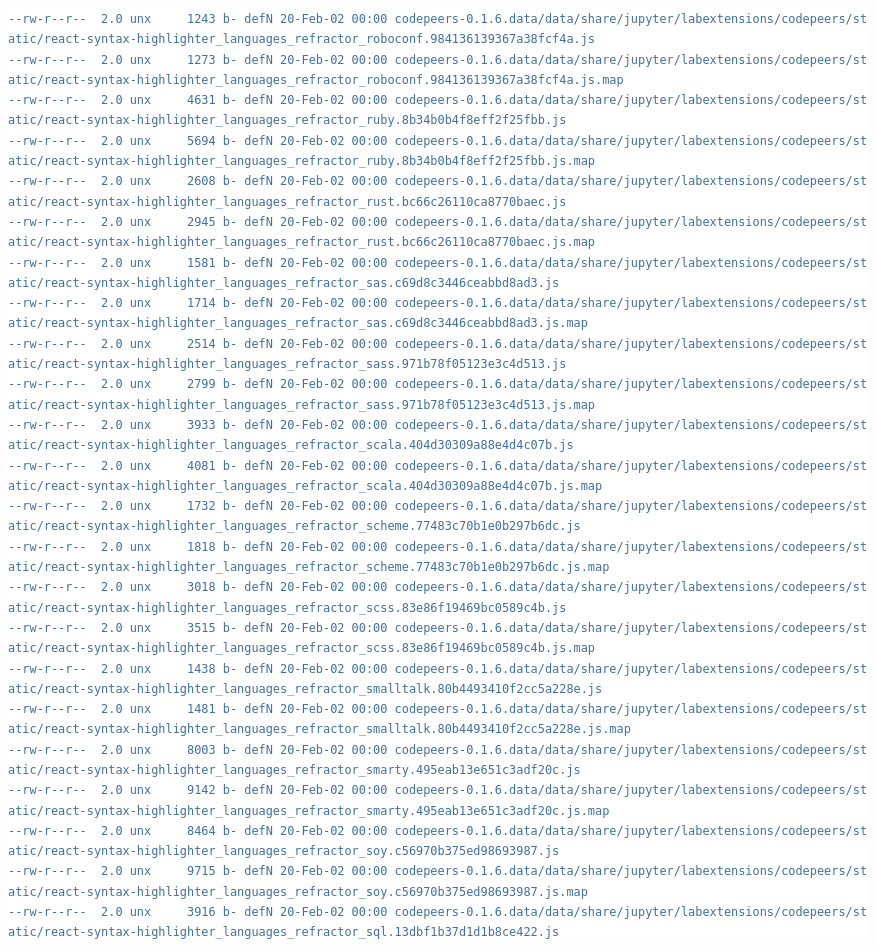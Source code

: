 ```diff
--rw-r--r--  2.0 unx     1243 b- defN 20-Feb-02 00:00 codepeers-0.1.6.data/data/share/jupyter/labextensions/codepeers/static/react-syntax-highlighter_languages_refractor_roboconf.984136139367a38fcf4a.js
--rw-r--r--  2.0 unx     1273 b- defN 20-Feb-02 00:00 codepeers-0.1.6.data/data/share/jupyter/labextensions/codepeers/static/react-syntax-highlighter_languages_refractor_roboconf.984136139367a38fcf4a.js.map
--rw-r--r--  2.0 unx     4631 b- defN 20-Feb-02 00:00 codepeers-0.1.6.data/data/share/jupyter/labextensions/codepeers/static/react-syntax-highlighter_languages_refractor_ruby.8b34b0b4f8eff2f25fbb.js
--rw-r--r--  2.0 unx     5694 b- defN 20-Feb-02 00:00 codepeers-0.1.6.data/data/share/jupyter/labextensions/codepeers/static/react-syntax-highlighter_languages_refractor_ruby.8b34b0b4f8eff2f25fbb.js.map
--rw-r--r--  2.0 unx     2608 b- defN 20-Feb-02 00:00 codepeers-0.1.6.data/data/share/jupyter/labextensions/codepeers/static/react-syntax-highlighter_languages_refractor_rust.bc66c26110ca8770baec.js
--rw-r--r--  2.0 unx     2945 b- defN 20-Feb-02 00:00 codepeers-0.1.6.data/data/share/jupyter/labextensions/codepeers/static/react-syntax-highlighter_languages_refractor_rust.bc66c26110ca8770baec.js.map
--rw-r--r--  2.0 unx     1581 b- defN 20-Feb-02 00:00 codepeers-0.1.6.data/data/share/jupyter/labextensions/codepeers/static/react-syntax-highlighter_languages_refractor_sas.c69d8c3446ceabbd8ad3.js
--rw-r--r--  2.0 unx     1714 b- defN 20-Feb-02 00:00 codepeers-0.1.6.data/data/share/jupyter/labextensions/codepeers/static/react-syntax-highlighter_languages_refractor_sas.c69d8c3446ceabbd8ad3.js.map
--rw-r--r--  2.0 unx     2514 b- defN 20-Feb-02 00:00 codepeers-0.1.6.data/data/share/jupyter/labextensions/codepeers/static/react-syntax-highlighter_languages_refractor_sass.971b78f05123e3c4d513.js
--rw-r--r--  2.0 unx     2799 b- defN 20-Feb-02 00:00 codepeers-0.1.6.data/data/share/jupyter/labextensions/codepeers/static/react-syntax-highlighter_languages_refractor_sass.971b78f05123e3c4d513.js.map
--rw-r--r--  2.0 unx     3933 b- defN 20-Feb-02 00:00 codepeers-0.1.6.data/data/share/jupyter/labextensions/codepeers/static/react-syntax-highlighter_languages_refractor_scala.404d30309a88e4d4c07b.js
--rw-r--r--  2.0 unx     4081 b- defN 20-Feb-02 00:00 codepeers-0.1.6.data/data/share/jupyter/labextensions/codepeers/static/react-syntax-highlighter_languages_refractor_scala.404d30309a88e4d4c07b.js.map
--rw-r--r--  2.0 unx     1732 b- defN 20-Feb-02 00:00 codepeers-0.1.6.data/data/share/jupyter/labextensions/codepeers/static/react-syntax-highlighter_languages_refractor_scheme.77483c70b1e0b297b6dc.js
--rw-r--r--  2.0 unx     1818 b- defN 20-Feb-02 00:00 codepeers-0.1.6.data/data/share/jupyter/labextensions/codepeers/static/react-syntax-highlighter_languages_refractor_scheme.77483c70b1e0b297b6dc.js.map
--rw-r--r--  2.0 unx     3018 b- defN 20-Feb-02 00:00 codepeers-0.1.6.data/data/share/jupyter/labextensions/codepeers/static/react-syntax-highlighter_languages_refractor_scss.83e86f19469bc0589c4b.js
--rw-r--r--  2.0 unx     3515 b- defN 20-Feb-02 00:00 codepeers-0.1.6.data/data/share/jupyter/labextensions/codepeers/static/react-syntax-highlighter_languages_refractor_scss.83e86f19469bc0589c4b.js.map
--rw-r--r--  2.0 unx     1438 b- defN 20-Feb-02 00:00 codepeers-0.1.6.data/data/share/jupyter/labextensions/codepeers/static/react-syntax-highlighter_languages_refractor_smalltalk.80b4493410f2cc5a228e.js
--rw-r--r--  2.0 unx     1481 b- defN 20-Feb-02 00:00 codepeers-0.1.6.data/data/share/jupyter/labextensions/codepeers/static/react-syntax-highlighter_languages_refractor_smalltalk.80b4493410f2cc5a228e.js.map
--rw-r--r--  2.0 unx     8003 b- defN 20-Feb-02 00:00 codepeers-0.1.6.data/data/share/jupyter/labextensions/codepeers/static/react-syntax-highlighter_languages_refractor_smarty.495eab13e651c3adf20c.js
--rw-r--r--  2.0 unx     9142 b- defN 20-Feb-02 00:00 codepeers-0.1.6.data/data/share/jupyter/labextensions/codepeers/static/react-syntax-highlighter_languages_refractor_smarty.495eab13e651c3adf20c.js.map
--rw-r--r--  2.0 unx     8464 b- defN 20-Feb-02 00:00 codepeers-0.1.6.data/data/share/jupyter/labextensions/codepeers/static/react-syntax-highlighter_languages_refractor_soy.c56970b375ed98693987.js
--rw-r--r--  2.0 unx     9715 b- defN 20-Feb-02 00:00 codepeers-0.1.6.data/data/share/jupyter/labextensions/codepeers/static/react-syntax-highlighter_languages_refractor_soy.c56970b375ed98693987.js.map
--rw-r--r--  2.0 unx     3916 b- defN 20-Feb-02 00:00 codepeers-0.1.6.data/data/share/jupyter/labextensions/codepeers/static/react-syntax-highlighter_languages_refractor_sql.13dbf1b37d1d1b8ce422.js
```